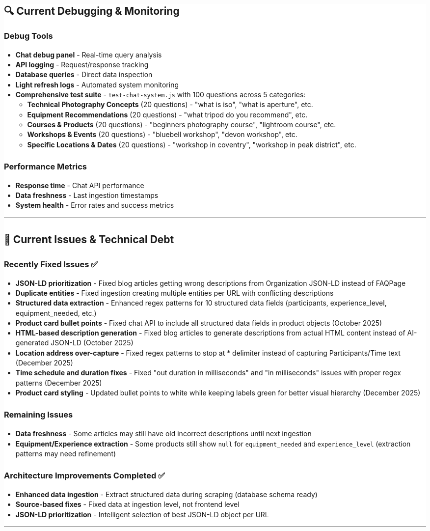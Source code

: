 
## 🔍 **Current Debugging & Monitoring**

### **Debug Tools**
- **Chat debug panel** - Real-time query analysis
- **API logging** - Request/response tracking
- **Database queries** - Direct data inspection
- **Light refresh logs** - Automated system monitoring
- **Comprehensive test suite** - `test-chat-system.js` with 100 questions across 5 categories:
  - **Technical Photography Concepts** (20 questions) - "what is iso", "what is aperture", etc.
  - **Equipment Recommendations** (20 questions) - "what tripod do you recommend", etc.
  - **Courses & Products** (20 questions) - "beginners photography course", "lightroom course", etc.
  - **Workshops & Events** (20 questions) - "bluebell workshop", "devon workshop", etc.
  - **Specific Locations & Dates** (20 questions) - "workshop in coventry", "workshop in peak district", etc.

### **Performance Metrics**
- **Response time** - Chat API performance
- **Data freshness** - Last ingestion timestamps
- **System health** - Error rates and success metrics

---

## 🚨 **Current Issues & Technical Debt**

### **Recently Fixed Issues** ✅
- **JSON-LD prioritization** - Fixed blog articles getting wrong descriptions from Organization JSON-LD instead of FAQPage
- **Duplicate entities** - Fixed ingestion creating multiple entities per URL with conflicting descriptions
- **Structured data extraction** - Enhanced regex patterns for 10 structured data fields (participants, experience_level, equipment_needed, etc.)
- **Product card bullet points** - Fixed chat API to include all structured data fields in product objects (October 2025)
- **HTML-based description generation** - Fixed blog articles to generate descriptions from actual HTML content instead of AI-generated JSON-LD (October 2025)
- **Location address over-capture** - Fixed regex patterns to stop at * delimiter instead of capturing Participants/Time text (December 2025)
- **Time schedule and duration fixes** - Fixed "out duration in milliseconds" and "in milliseconds" issues with proper regex patterns (December 2025)
- **Product card styling** - Updated bullet points to white while keeping labels green for better visual hierarchy (December 2025)

### **Remaining Issues**
- **Data freshness** - Some articles may still have old incorrect descriptions until next ingestion
- **Equipment/Experience extraction** - Some products still show `null` for `equipment_needed` and `experience_level` (extraction patterns may need refinement)

### **Architecture Improvements Completed** ✅
- **Enhanced data ingestion** - Extract structured data during scraping (database schema ready)
- **Source-based fixes** - Fixed data at ingestion level, not frontend level
- **JSON-LD prioritization** - Intelligent selection of best JSON-LD object per URL

---